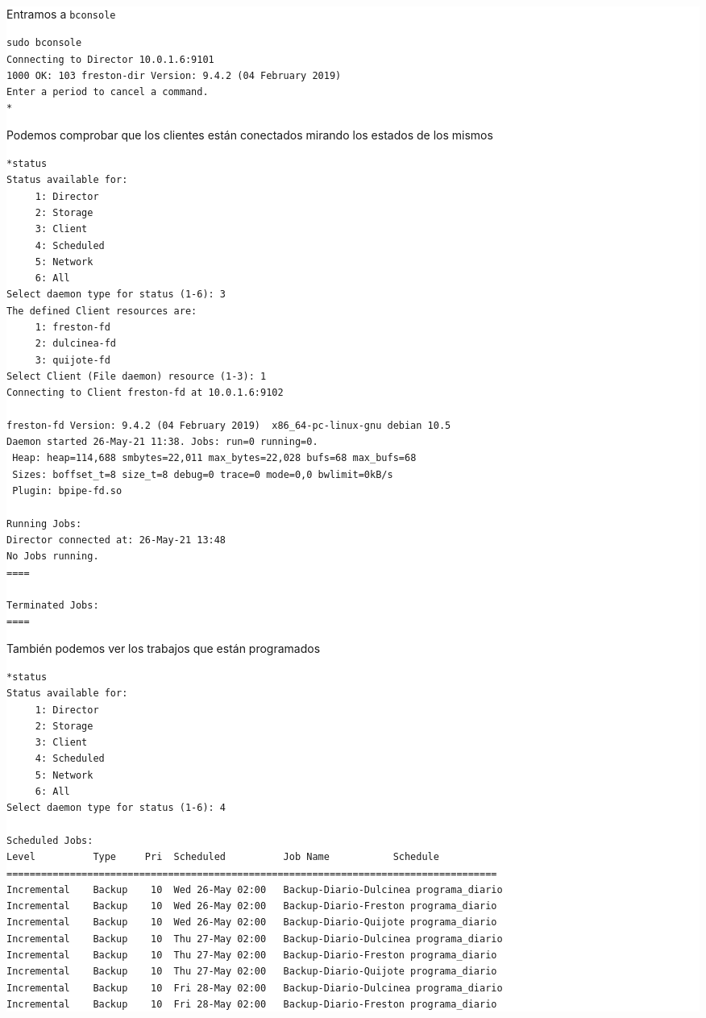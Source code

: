 Entramos a `bconsole`
~~~
sudo bconsole
Connecting to Director 10.0.1.6:9101
1000 OK: 103 freston-dir Version: 9.4.2 (04 February 2019)
Enter a period to cancel a command.
*
~~~

Podemos comprobar que los clientes están conectados mirando los estados de los mismos
~~~
*status
Status available for:
     1: Director
     2: Storage
     3: Client
     4: Scheduled
     5: Network
     6: All
Select daemon type for status (1-6): 3
The defined Client resources are:
     1: freston-fd
     2: dulcinea-fd
     3: quijote-fd
Select Client (File daemon) resource (1-3): 1
Connecting to Client freston-fd at 10.0.1.6:9102

freston-fd Version: 9.4.2 (04 February 2019)  x86_64-pc-linux-gnu debian 10.5
Daemon started 26-May-21 11:38. Jobs: run=0 running=0.
 Heap: heap=114,688 smbytes=22,011 max_bytes=22,028 bufs=68 max_bufs=68
 Sizes: boffset_t=8 size_t=8 debug=0 trace=0 mode=0,0 bwlimit=0kB/s
 Plugin: bpipe-fd.so 

Running Jobs:
Director connected at: 26-May-21 13:48
No Jobs running.
====

Terminated Jobs:
====
~~~

También podemos ver los trabajos que están programados
~~~
*status
Status available for:
     1: Director
     2: Storage
     3: Client
     4: Scheduled
     5: Network
     6: All
Select daemon type for status (1-6): 4

Scheduled Jobs:
Level          Type     Pri  Scheduled          Job Name           Schedule
=====================================================================================
Incremental    Backup    10  Wed 26-May 02:00   Backup-Diario-Dulcinea programa_diario
Incremental    Backup    10  Wed 26-May 02:00   Backup-Diario-Freston programa_diario
Incremental    Backup    10  Wed 26-May 02:00   Backup-Diario-Quijote programa_diario
Incremental    Backup    10  Thu 27-May 02:00   Backup-Diario-Dulcinea programa_diario
Incremental    Backup    10  Thu 27-May 02:00   Backup-Diario-Freston programa_diario
Incremental    Backup    10  Thu 27-May 02:00   Backup-Diario-Quijote programa_diario
Incremental    Backup    10  Fri 28-May 02:00   Backup-Diario-Dulcinea programa_diario
Incremental    Backup    10  Fri 28-May 02:00   Backup-Diario-Freston programa_diario
~~~